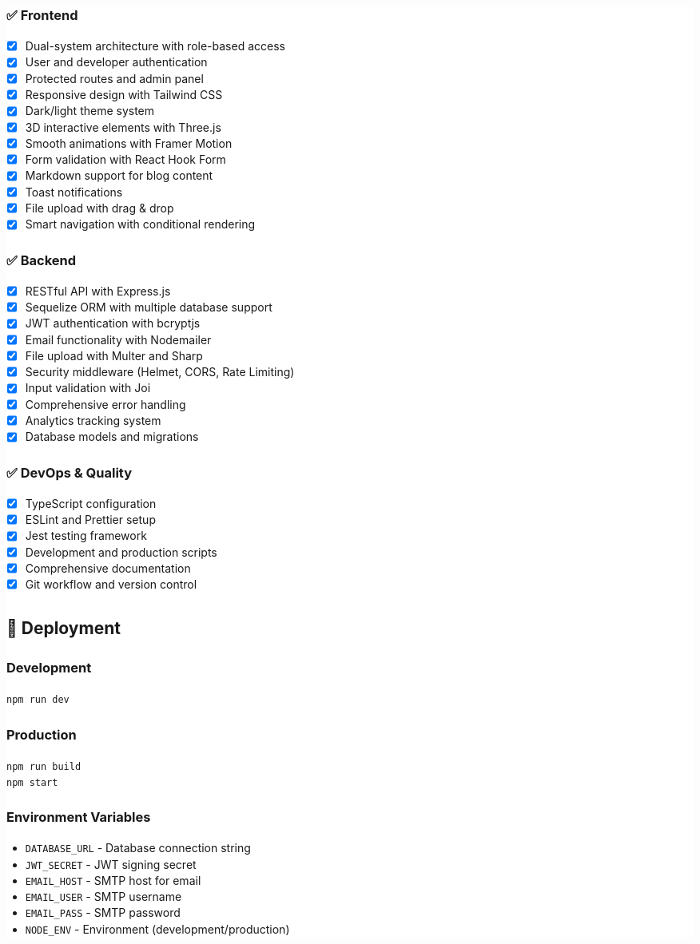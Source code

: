 ### ✅ Frontend
- [x] Dual-system architecture with role-based access
- [x] User and developer authentication
- [x] Protected routes and admin panel
- [x] Responsive design with Tailwind CSS
- [x] Dark/light theme system
- [x] 3D interactive elements with Three.js
- [x] Smooth animations with Framer Motion
- [x] Form validation with React Hook Form
- [x] Markdown support for blog content
- [x] Toast notifications
- [x] File upload with drag & drop
- [x] Smart navigation with conditional rendering

### ✅ Backend
- [x] RESTful API with Express.js
- [x] Sequelize ORM with multiple database support
- [x] JWT authentication with bcryptjs
- [x] Email functionality with Nodemailer
- [x] File upload with Multer and Sharp
- [x] Security middleware (Helmet, CORS, Rate Limiting)
- [x] Input validation with Joi
- [x] Comprehensive error handling
- [x] Analytics tracking system
- [x] Database models and migrations

### ✅ DevOps & Quality
- [x] TypeScript configuration
- [x] ESLint and Prettier setup
- [x] Jest testing framework
- [x] Development and production scripts
- [x] Comprehensive documentation
- [x] Git workflow and version control

## 🚀 Deployment

### Development
```bash
npm run dev
```

### Production
```bash
npm run build
npm start
```

### Environment Variables
- `DATABASE_URL` - Database connection string
- `JWT_SECRET` - JWT signing secret
- `EMAIL_HOST` - SMTP host for email
- `EMAIL_USER` - SMTP username
- `EMAIL_PASS` - SMTP password
- `NODE_ENV` - Environment (development/production)
